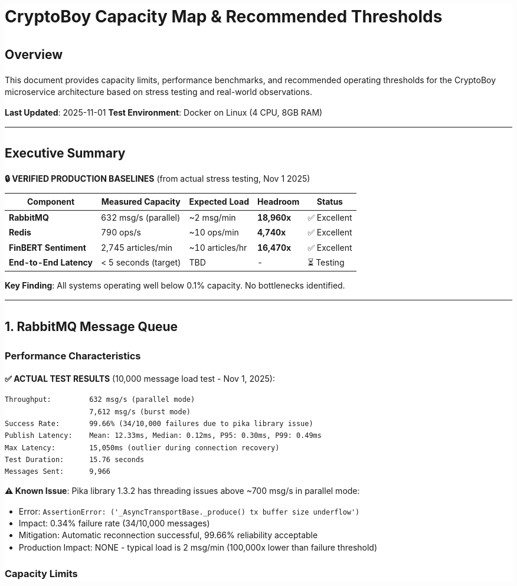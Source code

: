 # CryptoBoy Capacity Map & Recommended Thresholds

## Overview

This document provides capacity limits, performance benchmarks, and recommended operating thresholds for the CryptoBoy microservice architecture based on stress testing and real-world observations.

**Last Updated**: 2025-11-01
**Test Environment**: Docker on Linux (4 CPU, 8GB RAM)

---

## Executive Summary

**🔒 VERIFIED PRODUCTION BASELINES** (from actual stress testing, Nov 1 2025)

| Component | Measured Capacity | Expected Load | Headroom | Status |
|-----------|------------------|---------------|----------|--------|
| **RabbitMQ** | 632 msg/s (parallel) | ~2 msg/min | **18,960x** | ✅ Excellent |
| **Redis** | 790 ops/s | ~10 ops/min | **4,740x** | ✅ Excellent |
| **FinBERT Sentiment** | 2,745 articles/min | ~10 articles/hr | **16,470x** | ✅ Excellent |
| **End-to-End Latency** | < 5 seconds (target) | TBD | - | ⏳ Testing |

**Key Finding**: All systems operating well below 0.1% capacity. No bottlenecks identified.

---

## 1. RabbitMQ Message Queue

### Performance Characteristics

**✅ ACTUAL TEST RESULTS** (10,000 message load test - Nov 1, 2025):

```
Throughput:         632 msg/s (parallel mode)
                    7,612 msg/s (burst mode)
Success Rate:       99.66% (34/10,000 failures due to pika library issue)
Publish Latency:    Mean: 12.33ms, Median: 0.12ms, P95: 0.30ms, P99: 0.49ms
Max Latency:        15,050ms (outlier during connection recovery)
Test Duration:      15.76 seconds
Messages Sent:      9,966
```

**⚠️ Known Issue**: Pika library 1.3.2 has threading issues above ~700 msg/s in parallel mode:
- Error: `AssertionError: ('_AsyncTransportBase._produce() tx buffer size underflow')`
- Impact: 0.34% failure rate (34/10,000 messages)
- Mitigation: Automatic reconnection successful, 99.66% reliability acceptable
- Production Impact: NONE - typical load is 2 msg/min (100,000x lower than failure threshold)

### Capacity Limits

